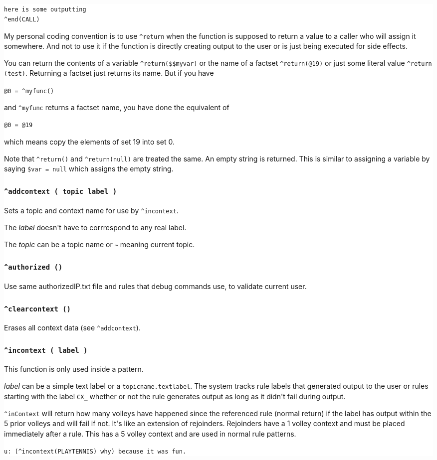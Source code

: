     here is some outputting
    ^end(CALL)

My personal coding convention is to use `^return` when the function is supposed to return
a value to a caller who will assign it somewhere. And not to use it if the function is
directly creating output to the user or is just being executed for side effects.

You can return the contents of a variable `^return($$myvar)` or the name of a factset
`^return(@19)` or just some literal value `^return(test)`. Returning a factset just returns its
name. But if you have

    @0 = ^myfunc()

and `^myfunc` returns a factset name, you have done the equivalent of

    @0 = @19

which means copy the elements of set 19 into set 0.

Note that `^return()` and `^return(null)` are treated the same. An empty string is returned. This is
similar to assigning a variable by saying `$var = null` which assigns the empty string.


### `^addcontext ( topic label )`

Sets a topic and context name for use by `^incontext`. 

The _label_ doesn't have to corrrespond to any real label. 

The _topic_ can be a topic name or `~` meaning current topic.


### `^authorized ()`

Use same authorizedIP.txt file and rules that debug commands use, to validate current user.


### `^clearcontext ()`

Erases all context data (see `^addcontext`).


### `^incontext ( label )`
This function is only  used inside a pattern.

_label_ can be a simple text label or a `topicname.textlabel`. 
The system tracks rule labels that generated output to the user or rules starting with the label `CX_`
whether or not the rule generates output as long as it didn't fail during output.

`^inContext` will return how many volleys have happened since the referenced rule (normal return) if
the label has output within the 5 prior volleys and will fail if not. It's like an extension of
rejoinders. Rejoinders have a 1 volley context and must be placed immediately after a
rule. This has a 5 volley context and are used in normal rule patterns.

    u: (^incontext(PLAYTENNIS) why) because it was fun.
